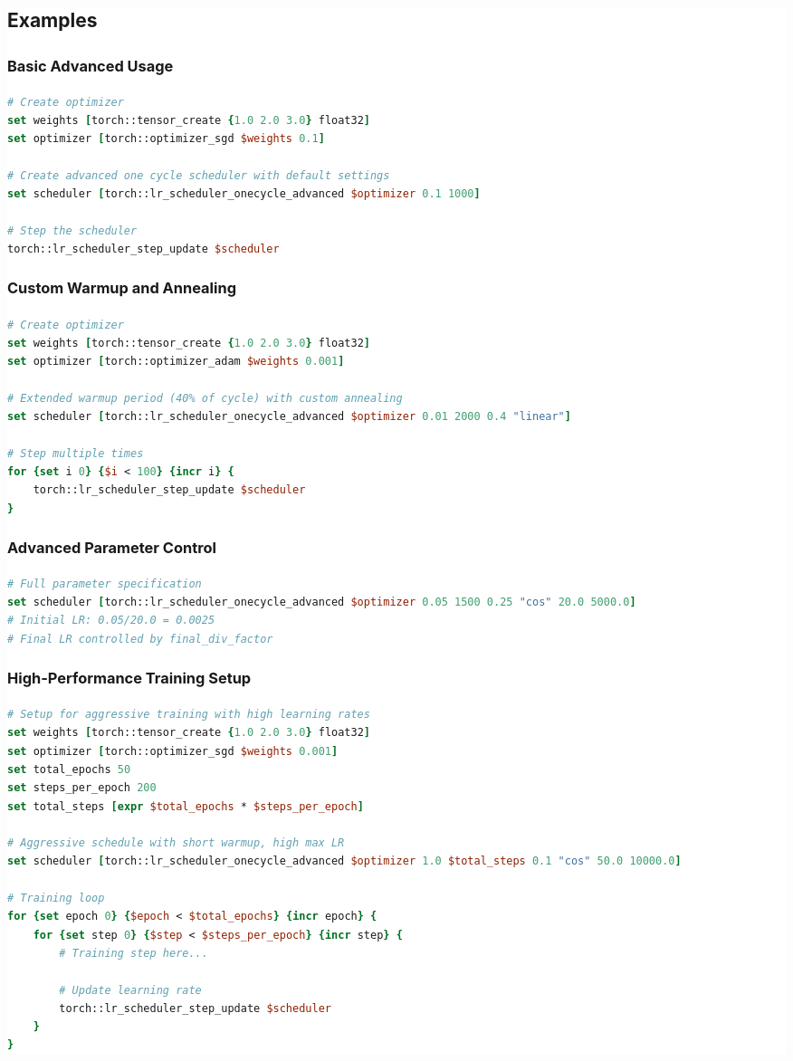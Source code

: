 ## Examples

### Basic Advanced Usage
```tcl
# Create optimizer
set weights [torch::tensor_create {1.0 2.0 3.0} float32]
set optimizer [torch::optimizer_sgd $weights 0.1]

# Create advanced one cycle scheduler with default settings
set scheduler [torch::lr_scheduler_onecycle_advanced $optimizer 0.1 1000]

# Step the scheduler
torch::lr_scheduler_step_update $scheduler
```

### Custom Warmup and Annealing
```tcl
# Create optimizer
set weights [torch::tensor_create {1.0 2.0 3.0} float32]
set optimizer [torch::optimizer_adam $weights 0.001]

# Extended warmup period (40% of cycle) with custom annealing
set scheduler [torch::lr_scheduler_onecycle_advanced $optimizer 0.01 2000 0.4 "linear"]

# Step multiple times
for {set i 0} {$i < 100} {incr i} {
    torch::lr_scheduler_step_update $scheduler
}
```

### Advanced Parameter Control
```tcl
# Full parameter specification
set scheduler [torch::lr_scheduler_onecycle_advanced $optimizer 0.05 1500 0.25 "cos" 20.0 5000.0]
# Initial LR: 0.05/20.0 = 0.0025
# Final LR controlled by final_div_factor
```

### High-Performance Training Setup
```tcl
# Setup for aggressive training with high learning rates
set weights [torch::tensor_create {1.0 2.0 3.0} float32]
set optimizer [torch::optimizer_sgd $weights 0.001]
set total_epochs 50
set steps_per_epoch 200
set total_steps [expr $total_epochs * $steps_per_epoch]

# Aggressive schedule with short warmup, high max LR
set scheduler [torch::lr_scheduler_onecycle_advanced $optimizer 1.0 $total_steps 0.1 "cos" 50.0 10000.0]

# Training loop
for {set epoch 0} {$epoch < $total_epochs} {incr epoch} {
    for {set step 0} {$step < $steps_per_epoch} {incr step} {
        # Training step here...
        
        # Update learning rate
        torch::lr_scheduler_step_update $scheduler
    }
}
```
